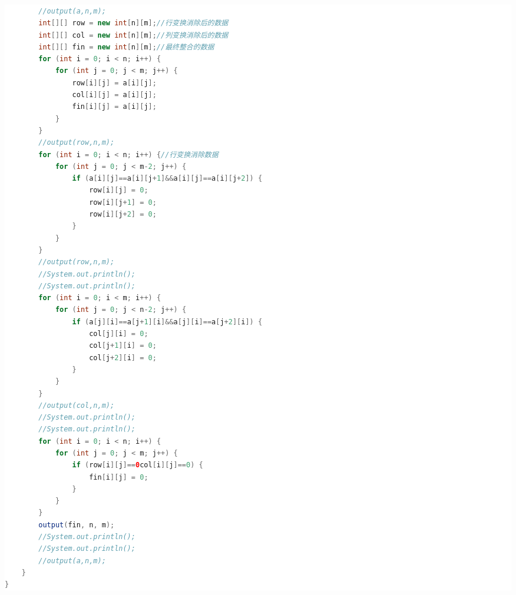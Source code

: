 ```java
        //output(a,n,m);
        int[][] row = new int[n][m];//行变换消除后的数据
        int[][] col = new int[n][m];//列变换消除后的数据
        int[][] fin = new int[n][m];//最终整合的数据
        for (int i = 0; i < n; i++) {
            for (int j = 0; j < m; j++) {
                row[i][j] = a[i][j];
                col[i][j] = a[i][j];
                fin[i][j] = a[i][j];
            }
        }
        //output(row,n,m);
        for (int i = 0; i < n; i++) {//行变换消除数据
            for (int j = 0; j < m-2; j++) {
                if (a[i][j]==a[i][j+1]&&a[i][j]==a[i][j+2]) {
                    row[i][j] = 0;
                    row[i][j+1] = 0;
                    row[i][j+2] = 0;
                }
            }
        }
        //output(row,n,m);
        //System.out.println();
        //System.out.println();
        for (int i = 0; i < m; i++) {
            for (int j = 0; j < n-2; j++) {
                if (a[j][i]==a[j+1][i]&&a[j][i]==a[j+2][i]) {
                    col[j][i] = 0;
                    col[j+1][i] = 0;
                    col[j+2][i] = 0;
                }
            }
        }
        //output(col,n,m);
        //System.out.println();
        //System.out.println();
        for (int i = 0; i < n; i++) {
            for (int j = 0; j < m; j++) {
                if (row[i][j]==0col[i][j]==0) {
                    fin[i][j] = 0;
                }
            }
        }
        output(fin, n, m);
        //System.out.println();
        //System.out.println();
        //output(a,n,m);
    }
}
```
